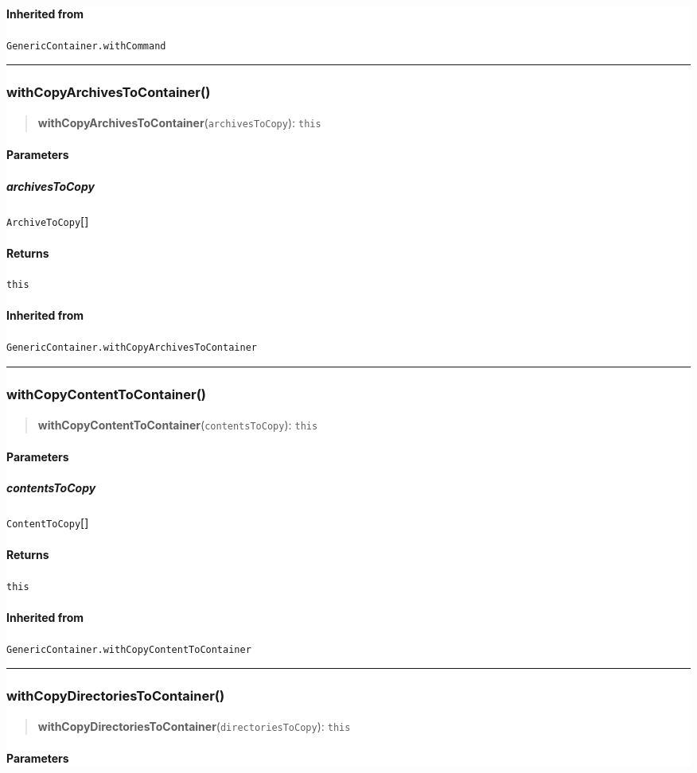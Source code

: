 #### Inherited from

`GenericContainer.withCommand`

---

<a id="withcopyarchivestocontainer"></a>

### withCopyArchivesToContainer()

> **withCopyArchivesToContainer**(`archivesToCopy`): `this`

#### Parameters

##### archivesToCopy

`ArchiveToCopy`[]

#### Returns

`this`

#### Inherited from

`GenericContainer.withCopyArchivesToContainer`

---

<a id="withcopycontenttocontainer"></a>

### withCopyContentToContainer()

> **withCopyContentToContainer**(`contentsToCopy`): `this`

#### Parameters

##### contentsToCopy

`ContentToCopy`[]

#### Returns

`this`

#### Inherited from

`GenericContainer.withCopyContentToContainer`

---

<a id="withcopydirectoriestocontainer"></a>

### withCopyDirectoriesToContainer()

> **withCopyDirectoriesToContainer**(`directoriesToCopy`): `this`

#### Parameters

